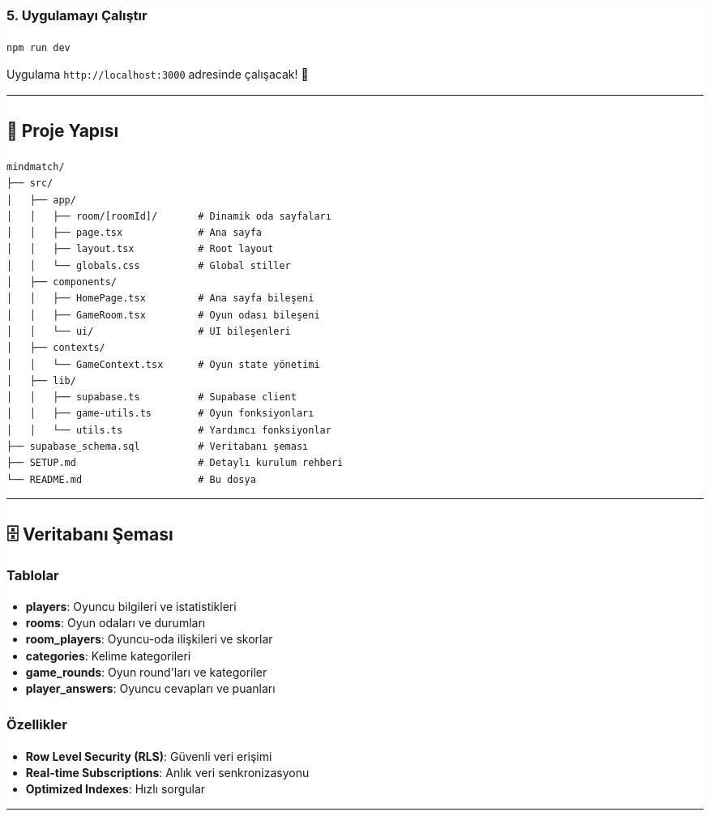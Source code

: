 ### 5. Uygulamayı Çalıştır
```bash
npm run dev
```

Uygulama `http://localhost:3000` adresinde çalışacak! 🎉

---

## 📁 Proje Yapısı

```
mindmatch/
├── src/
│   ├── app/
│   │   ├── room/[roomId]/       # Dinamik oda sayfaları
│   │   ├── page.tsx             # Ana sayfa
│   │   ├── layout.tsx           # Root layout
│   │   └── globals.css          # Global stiller
│   ├── components/
│   │   ├── HomePage.tsx         # Ana sayfa bileşeni
│   │   ├── GameRoom.tsx         # Oyun odası bileşeni
│   │   └── ui/                  # UI bileşenleri
│   ├── contexts/
│   │   └── GameContext.tsx      # Oyun state yönetimi
│   ├── lib/
│   │   ├── supabase.ts          # Supabase client
│   │   ├── game-utils.ts        # Oyun fonksiyonları
│   │   └── utils.ts             # Yardımcı fonksiyonlar
├── supabase_schema.sql          # Veritabanı şeması
├── SETUP.md                     # Detaylı kurulum rehberi
└── README.md                    # Bu dosya
```

---

## 🗄️ Veritabanı Şeması

### Tablolar
- **players**: Oyuncu bilgileri ve istatistikleri
- **rooms**: Oyun odaları ve durumları
- **room_players**: Oyuncu-oda ilişkileri ve skorlar
- **categories**: Kelime kategorileri
- **game_rounds**: Oyun round'ları ve kategoriler
- **player_answers**: Oyuncu cevapları ve puanları

### Özellikler
- **Row Level Security (RLS)**: Güvenli veri erişimi
- **Real-time Subscriptions**: Anlık veri senkronizasyonu
- **Optimized Indexes**: Hızlı sorgular

---